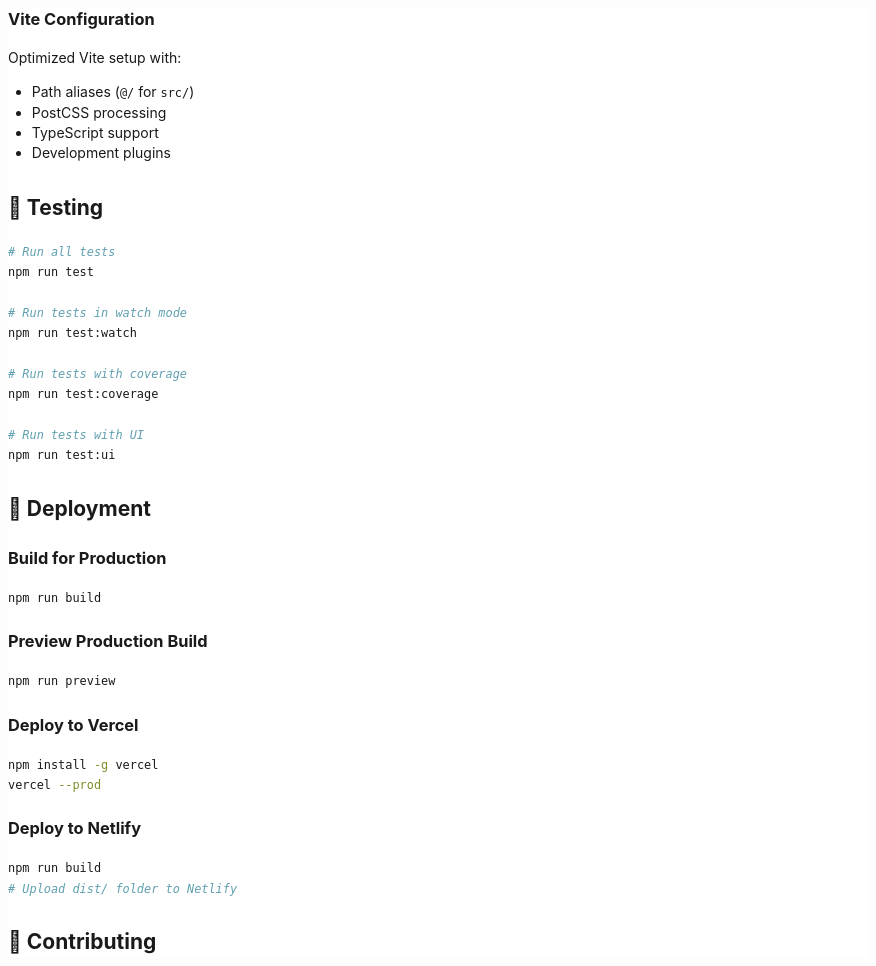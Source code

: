 ### Vite Configuration

Optimized Vite setup with:
- Path aliases (`@/` for `src/`)
- PostCSS processing
- TypeScript support
- Development plugins

## 🧪 Testing

```bash
# Run all tests
npm run test

# Run tests in watch mode
npm run test:watch

# Run tests with coverage
npm run test:coverage

# Run tests with UI
npm run test:ui
```

## 🚀 Deployment

### Build for Production

```bash
npm run build
```

### Preview Production Build

```bash
npm run preview
```

### Deploy to Vercel

```bash
npm install -g vercel
vercel --prod
```

### Deploy to Netlify

```bash
npm run build
# Upload dist/ folder to Netlify
```

## 🤝 Contributing
